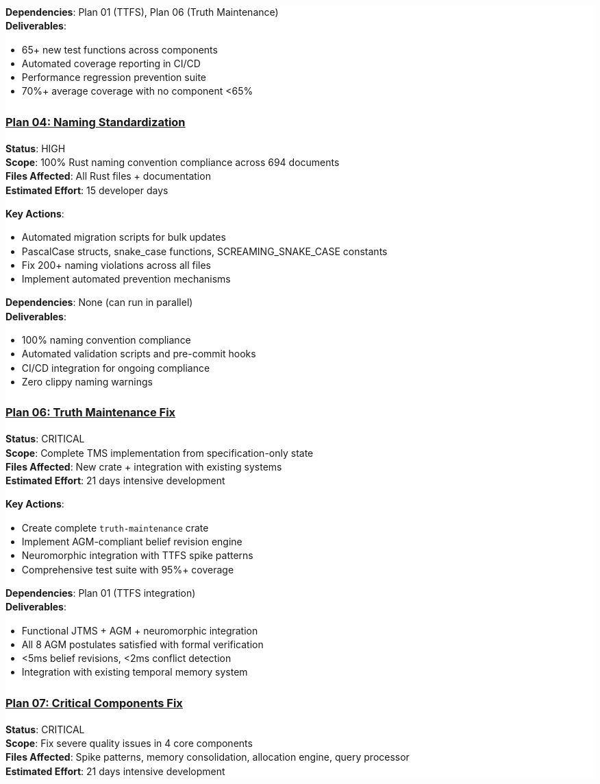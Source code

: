 **Dependencies**: Plan 01 (TTFS), Plan 06 (Truth Maintenance)  
**Deliverables**: 
- 65+ new test functions across components
- Automated coverage reporting in CI/CD
- Performance regression prevention suite
- 70%+ average coverage with no component <65%

### [Plan 04: Naming Standardization](./04_NAMING_STANDARDIZATION.md)
**Status**: HIGH  
**Scope**: 100% Rust naming convention compliance across 694 documents  
**Files Affected**: All Rust files + documentation  
**Estimated Effort**: 15 developer days  

**Key Actions**:
- Automated migration scripts for bulk updates
- PascalCase structs, snake_case functions, SCREAMING_SNAKE_CASE constants  
- Fix 200+ naming violations across all files
- Implement automated prevention mechanisms

**Dependencies**: None (can run in parallel)  
**Deliverables**: 
- 100% naming convention compliance
- Automated validation scripts and pre-commit hooks
- CI/CD integration for ongoing compliance
- Zero clippy naming warnings

### [Plan 06: Truth Maintenance Fix](./06_TRUTH_MAINTENANCE_FIX.md)
**Status**: CRITICAL  
**Scope**: Complete TMS implementation from specification-only state  
**Files Affected**: New crate + integration with existing systems  
**Estimated Effort**: 21 days intensive development  

**Key Actions**:
- Create complete `truth-maintenance` crate
- Implement AGM-compliant belief revision engine
- Neuromorphic integration with TTFS spike patterns
- Comprehensive test suite with 95%+ coverage

**Dependencies**: Plan 01 (TTFS integration)  
**Deliverables**: 
- Functional JTMS + AGM + neuromorphic integration
- All 8 AGM postulates satisfied with formal verification
- <5ms belief revisions, <2ms conflict detection
- Integration with existing temporal memory system

### [Plan 07: Critical Components Fix](./07_CRITICAL_COMPONENTS_FIX.md)
**Status**: CRITICAL  
**Scope**: Fix severe quality issues in 4 core components  
**Files Affected**: Spike patterns, memory consolidation, allocation engine, query processor  
**Estimated Effort**: 21 days intensive development  
